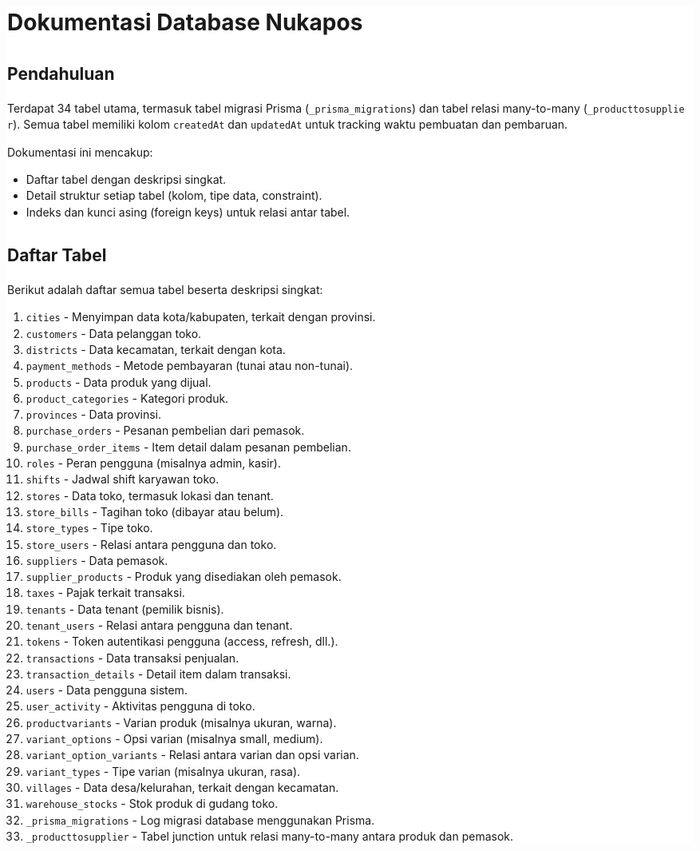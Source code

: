 # Dokumentasi Database Nukapos

## Pendahuluan
Terdapat 34 tabel utama, termasuk tabel migrasi Prisma (`_prisma_migrations`) dan tabel relasi many-to-many (`_producttosupplier`). Semua tabel memiliki kolom `createdAt` dan `updatedAt` untuk tracking waktu pembuatan dan pembaruan.

Dokumentasi ini mencakup:
- Daftar tabel dengan deskripsi singkat.
- Detail struktur setiap tabel (kolom, tipe data, constraint).
- Indeks dan kunci asing (foreign keys) untuk relasi antar tabel.

## Daftar Tabel
Berikut adalah daftar semua tabel beserta deskripsi singkat:

1. `cities` - Menyimpan data kota/kabupaten, terkait dengan provinsi.
2. `customers` - Data pelanggan toko.
3. `districts` - Data kecamatan, terkait dengan kota.
4. `payment_methods` - Metode pembayaran (tunai atau non-tunai).
5. `products` - Data produk yang dijual.
6. `product_categories` - Kategori produk.
7. `provinces` - Data provinsi.
8. `purchase_orders` - Pesanan pembelian dari pemasok.
9. `purchase_order_items` - Item detail dalam pesanan pembelian.
10. `roles` - Peran pengguna (misalnya admin, kasir).
11. `shifts` - Jadwal shift karyawan toko.
12. `stores` - Data toko, termasuk lokasi dan tenant.
13. `store_bills` - Tagihan toko (dibayar atau belum).
14. `store_types` - Tipe toko.
15. `store_users` - Relasi antara pengguna dan toko.
16. `suppliers` - Data pemasok.
17. `supplier_products` - Produk yang disediakan oleh pemasok.
18. `taxes` - Pajak terkait transaksi.
19. `tenants` - Data tenant (pemilik bisnis).
20. `tenant_users` - Relasi antara pengguna dan tenant.
21. `tokens` - Token autentikasi pengguna (access, refresh, dll.).
22. `transactions` - Data transaksi penjualan.
23. `transaction_details` - Detail item dalam transaksi.
24. `users` - Data pengguna sistem.
25. `user_activity` - Aktivitas pengguna di toko.
26. `productvariants` - Varian produk (misalnya ukuran, warna).
27. `variant_options` - Opsi varian (misalnya small, medium).
28. `variant_option_variants` - Relasi antara varian dan opsi varian.
29. `variant_types` - Tipe varian (misalnya ukuran, rasa).
30. `villages` - Data desa/kelurahan, terkait dengan kecamatan.
31. `warehouse_stocks` - Stok produk di gudang toko.
32. `_prisma_migrations` - Log migrasi database menggunakan Prisma.
33. `_producttosupplier` - Tabel junction untuk relasi many-to-many antara produk dan pemasok.
